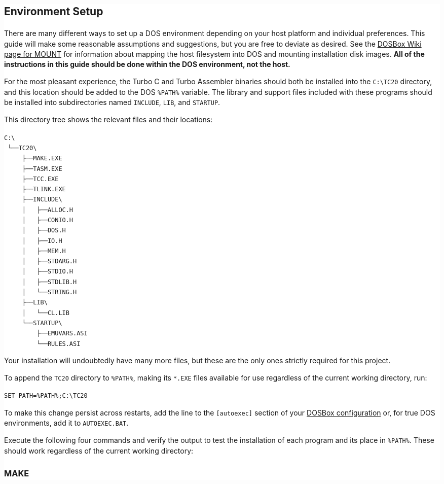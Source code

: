 ## Environment Setup

There are many different ways to set up a DOS environment depending on your host platform and individual preferences. This guide will make some reasonable assumptions and suggestions, but you are free to deviate as desired. See the [DOSBox Wiki page for MOUNT](https://www.dosbox.com/wiki/MOUNT) for information about mapping the host filesystem into DOS and mounting installation disk images. **All of the instructions in this guide should be done within the DOS environment, not the host.**

For the most pleasant experience, the Turbo C and Turbo Assembler binaries should both be installed into the `C:\TC20` directory, and this location should be added to the DOS `%PATH%` variable. The library and support files included with these programs should be installed into subdirectories named `INCLUDE`, `LIB`, and `STARTUP`.

This directory tree shows the relevant files and their locations:

    C:\
     └──TC20\
         ├──MAKE.EXE
         ├──TASM.EXE
         ├──TCC.EXE
         ├──TLINK.EXE
         ├──INCLUDE\
         │   ├──ALLOC.H
         │   ├──CONIO.H
         │   ├──DOS.H
         │   ├──IO.H
         │   ├──MEM.H
         │   ├──STDARG.H
         │   ├──STDIO.H
         │   ├──STDLIB.H
         │   └──STRING.H
         ├──LIB\
         │   └──CL.LIB
         └──STARTUP\
             ├──EMUVARS.ASI
             └──RULES.ASI

Your installation will undoubtedly have many more files, but these are the only ones strictly required for this project.

To append the `TC20` directory to `%PATH%`, making its `*.EXE` files available for use regardless of the current working directory, run:

    SET PATH=%PATH%;C:\TC20

To make this change persist across restarts, add the line to the `[autoexec]` section of your [DOSBox configuration](https://www.dosbox.com/wiki/Dosbox.conf) or, for true DOS environments, add it to `AUTOEXEC.BAT`.

Execute the following four commands and verify the output to test the installation of each program and its place in `%PATH%`. These should work regardless of the current working directory:

### MAKE
